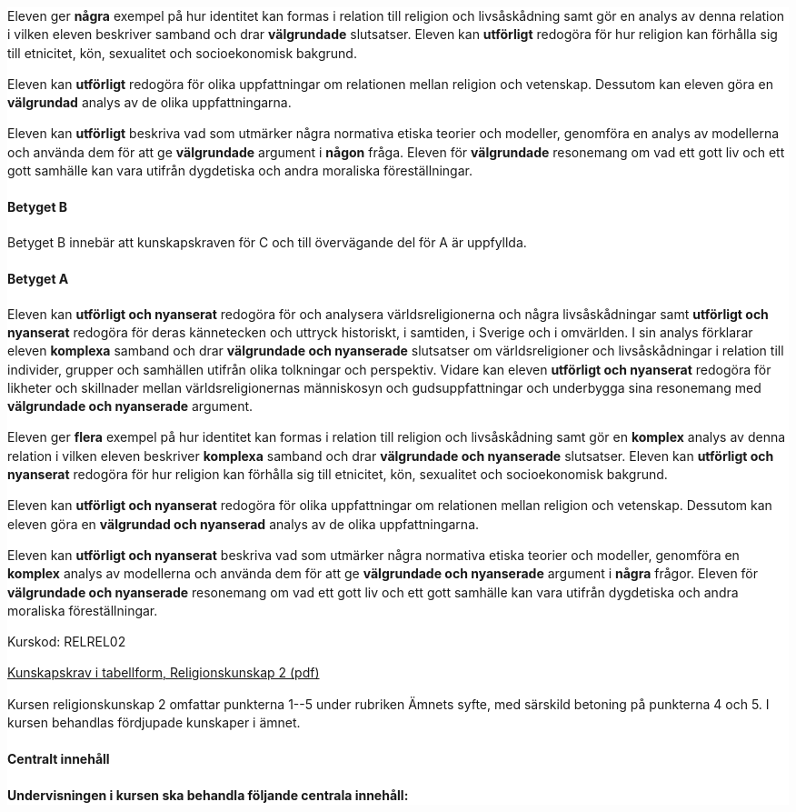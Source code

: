 Eleven ger **några** exempel på hur identitet kan formas i relation till religion och livsåskådning samt gör en analys av denna relation i vilken eleven beskriver samband och drar **välgrundade** slutsatser. Eleven kan **utförligt** redogöra för hur religion kan förhålla sig till etnicitet, kön, sexualitet och socioekonomisk bakgrund.

Eleven kan **utförligt** redogöra för olika uppfattningar om relationen mellan religion och vetenskap. Dessutom kan eleven göra en **välgrundad** analys av de olika uppfattningarna.

Eleven kan **utförligt** beskriva vad som utmärker några normativa etiska teorier och modeller, genomföra en analys av modellerna och använda dem för att ge **välgrundade** argument i **någon** fråga. Eleven för **välgrundade** resonemang om vad ett gott liv och ett gott samhälle kan vara utifrån dygdetiska och andra moraliska föreställningar.

#### Betyget B

Betyget B innebär att kunskapskraven för C och till övervägande del för A är uppfyllda.

#### Betyget A

Eleven kan **utförligt och nyanserat** redogöra för och analysera världsreligionerna och några livsåskådningar samt **utförligt och nyanserat** redogöra för deras kännetecken och uttryck historiskt, i samtiden, i Sverige och i omvärlden. I sin analys förklarar eleven **komplexa** samband och drar **välgrundade och nyanserade** slutsatser om världsreligioner och livsåskådningar i relation till individer, grupper och samhällen utifrån olika tolkningar och perspektiv. Vidare kan eleven **utförligt och nyanserat** redogöra för likheter och skillnader mellan världsreligionernas människosyn och gudsuppfattningar och underbygga sina resonemang med **välgrundade och nyanserade** argument.

Eleven ger **flera** exempel på hur identitet kan formas i relation till religion och livsåskådning samt gör en **komplex** analys av denna relation i vilken eleven beskriver **komplexa** samband och drar **välgrundade och nyanserade** slutsatser. Eleven kan **utförligt och nyanserat** redogöra för hur religion kan förhålla sig till etnicitet, kön, sexualitet och socioekonomisk bakgrund.

Eleven kan **utförligt och nyanserat** redogöra för olika uppfattningar om relationen mellan religion och vetenskap. Dessutom kan eleven göra en **välgrundad och nyanserad** analys av de olika uppfattningarna.

Eleven kan **utförligt och nyanserat** beskriva vad som utmärker några normativa etiska teorier och modeller, genomföra en **komplex** analys av modellerna och använda dem för att ge **välgrundade och nyanserade** argument i **några** frågor. Eleven för **välgrundade och nyanserade** resonemang om vad ett gott liv och ett gott samhälle kan vara utifrån dygdetiska och andra moraliska föreställningar.

Kurskod: RELREL02

[Kunskapskrav i tabellform, Religionskunskap 2 (pdf)](https://www.skolverket.se/sitevision/proxy/undervisning/gymnasieskolan/laroplan-program-och-amnen-i-gymnasieskolan/gymnasieprogrammen/amne/svid12_5dfee44715d35a5cdfa92a3/-996270488/syllabuscw/jsp/knowledgeReq.pdf?subjectCode=REL&courseCode=RELREL02&version=2)

Kursen religionskunskap 2 omfattar punkterna 1--5 under rubriken Ämnets syfte, med särskild betoning på punkterna 4 och 5. I kursen behandlas fördjupade kunskaper i ämnet.

#### Centralt innehåll

#### Undervisningen i kursen ska behandla följande centrala innehåll:
